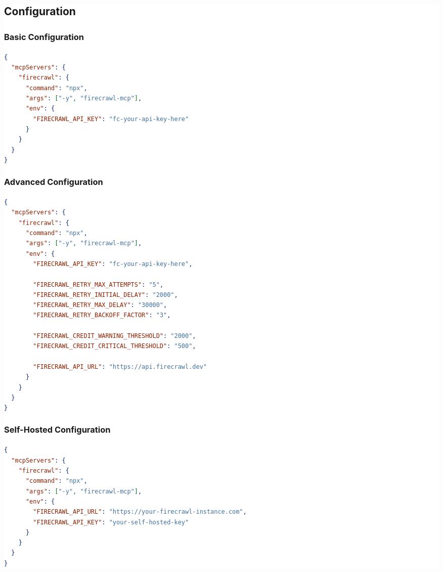 ## Configuration

### Basic Configuration

```json
{
  "mcpServers": {
    "firecrawl": {
      "command": "npx",
      "args": ["-y", "firecrawl-mcp"],
      "env": {
        "FIRECRAWL_API_KEY": "fc-your-api-key-here"
      }
    }
  }
}
```

### Advanced Configuration

```json
{
  "mcpServers": {
    "firecrawl": {
      "command": "npx",
      "args": ["-y", "firecrawl-mcp"],
      "env": {
        "FIRECRAWL_API_KEY": "fc-your-api-key-here",

        "FIRECRAWL_RETRY_MAX_ATTEMPTS": "5",
        "FIRECRAWL_RETRY_INITIAL_DELAY": "2000",
        "FIRECRAWL_RETRY_MAX_DELAY": "30000",
        "FIRECRAWL_RETRY_BACKOFF_FACTOR": "3",

        "FIRECRAWL_CREDIT_WARNING_THRESHOLD": "2000",
        "FIRECRAWL_CREDIT_CRITICAL_THRESHOLD": "500",

        "FIRECRAWL_API_URL": "https://api.firecrawl.dev"
      }
    }
  }
}
```

### Self-Hosted Configuration

```json
{
  "mcpServers": {
    "firecrawl": {
      "command": "npx",
      "args": ["-y", "firecrawl-mcp"],
      "env": {
        "FIRECRAWL_API_URL": "https://your-firecrawl-instance.com",
        "FIRECRAWL_API_KEY": "your-self-hosted-key"
      }
    }
  }
}
```

